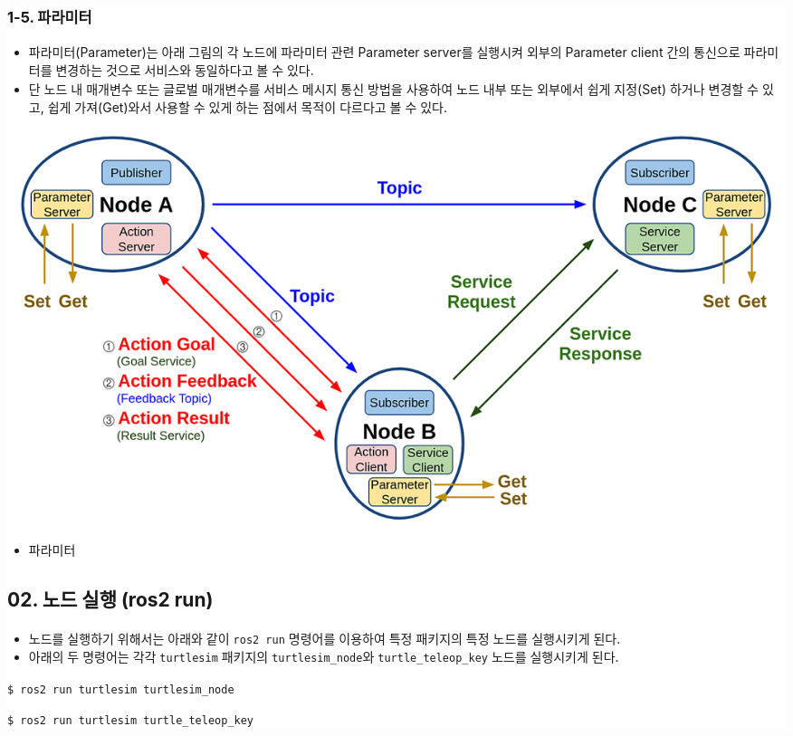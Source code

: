 ### 1-5. 파라미터
- 파라미터(Parameter)는 아래 그림의 각 노드에 파라미터 관련 Parameter server를 실행시켜 외부의 Parameter client 간의 통신으로 파라미터를 변경하는 것으로 서비스와 동일하다고 볼 수 있다.
- 단 노드 내 매개변수 또는 글로벌 매개변수를 서비스 메시지 통신 방법을 사용하여 노드 내부 또는 외부에서 쉽게 지정(Set) 하거나 변경할 수 있고, 쉽게 가져(Get)와서 사용할 수 있게 하는 점에서 목적이 다르다고 볼 수 있다.

![](./assets/Ch08/ros06.png)
- 파라미터

## 02. 노드 실행 (ros2 run)
- 노드를 실행하기 위해서는 아래와 같이 `ros2 run` 명령어를 이용하여 특정 패키지의 특정 노드를 실행시키게 된다.
- 아래의 두 명령어는 각각 `turtlesim` 패키지의 `turtlesim_node`와 `turtle_teleop_key` 노드를 실행시키게 된다.
```
$ ros2 run turtlesim turtlesim_node
```
```
$ ros2 run turtlesim turtle_teleop_key
```

